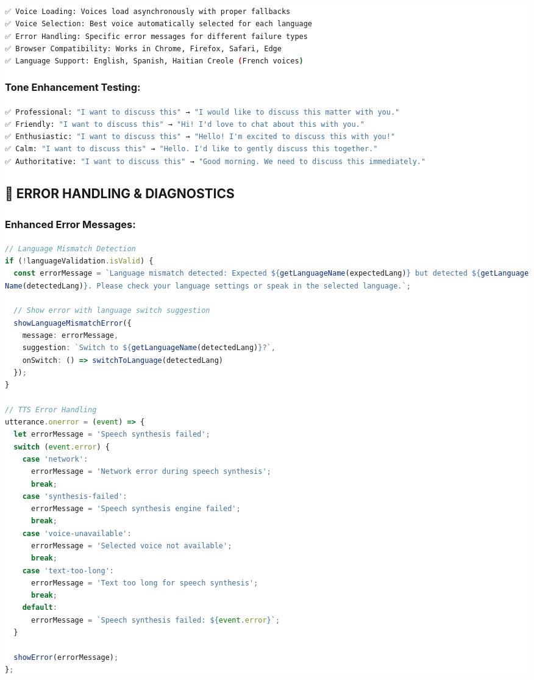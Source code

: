 ```bash
✅ Voice Loading: Voices load asynchronously with proper fallbacks
✅ Voice Selection: Best voice automatically selected for each language
✅ Error Handling: Specific error messages for different failure types
✅ Browser Compatibility: Works in Chrome, Firefox, Safari, Edge
✅ Language Support: English, Spanish, Haitian Creole (French voices)
```

### **Tone Enhancement Testing:**

```bash
✅ Professional: "I want to discuss this" → "I would like to discuss this matter with you."
✅ Friendly: "I want to discuss this" → "Hi! I'd love to chat about this with you."
✅ Enthusiastic: "I want to discuss this" → "Hello! I'm excited to discuss this with you!"
✅ Calm: "I want to discuss this" → "Hello. I'd like to gently discuss this together."
✅ Authoritative: "I want to discuss this" → "Good morning. We need to discuss this immediately."
```

## 🔧 **ERROR HANDLING & DIAGNOSTICS**

### **Enhanced Error Messages:**

```typescript
// Language Mismatch Detection
if (!languageValidation.isValid) {
  const errorMessage = `Language mismatch detected: Expected ${getLanguageName(expectedLang)} but detected ${getLanguageName(detectedLang)}. Please check your language settings or speak in the selected language.`;
  
  // Show error with language switch suggestion
  showLanguageMismatchError({
    message: errorMessage,
    suggestion: `Switch to ${getLanguageName(detectedLang)}?`,
    onSwitch: () => switchToLanguage(detectedLang)
  });
}

// TTS Error Handling
utterance.onerror = (event) => {
  let errorMessage = 'Speech synthesis failed';
  switch (event.error) {
    case 'network':
      errorMessage = 'Network error during speech synthesis';
      break;
    case 'synthesis-failed':
      errorMessage = 'Speech synthesis engine failed';
      break;
    case 'voice-unavailable':
      errorMessage = 'Selected voice not available';
      break;
    case 'text-too-long':
      errorMessage = 'Text too long for speech synthesis';
      break;
    default:
      errorMessage = `Speech synthesis failed: ${event.error}`;
  }
  
  showError(errorMessage);
};
```
